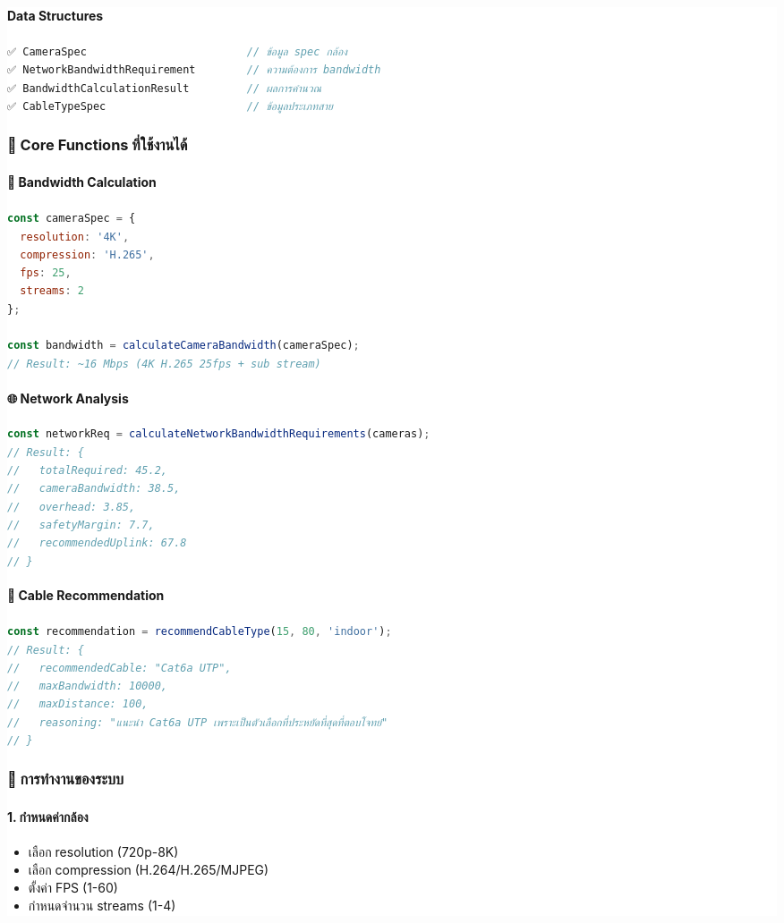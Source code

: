 #### Data Structures
```typescript
✅ CameraSpec                         // ข้อมูล spec กล้อง
✅ NetworkBandwidthRequirement        // ความต้องการ bandwidth
✅ BandwidthCalculationResult         // ผลการคำนวณ
✅ CableTypeSpec                      // ข้อมูลประเภทสาย
```

### 🔧 Core Functions ที่ใช้งานได้

#### 📐 Bandwidth Calculation
```javascript
const cameraSpec = {
  resolution: '4K',
  compression: 'H.265', 
  fps: 25,
  streams: 2
};

const bandwidth = calculateCameraBandwidth(cameraSpec);
// Result: ~16 Mbps (4K H.265 25fps + sub stream)
```

#### 🌐 Network Analysis
```javascript
const networkReq = calculateNetworkBandwidthRequirements(cameras);
// Result: {
//   totalRequired: 45.2,
//   cameraBandwidth: 38.5,
//   overhead: 3.85,
//   safetyMargin: 7.7,
//   recommendedUplink: 67.8
// }
```

#### 🔌 Cable Recommendation
```javascript
const recommendation = recommendCableType(15, 80, 'indoor');
// Result: {
//   recommendedCable: "Cat6a UTP",
//   maxBandwidth: 10000,
//   maxDistance: 100,
//   reasoning: "แนะนำ Cat6a UTP เพราะเป็นตัวเลือกที่ประหยัดที่สุดที่ตอบโจทย์"
// }
```

### 🎯 การทำงานของระบบ

#### 1. กำหนดค่ากล้อง
- เลือก resolution (720p-8K)
- เลือก compression (H.264/H.265/MJPEG) 
- ตั้งค่า FPS (1-60)
- กำหนดจำนวน streams (1-4)
